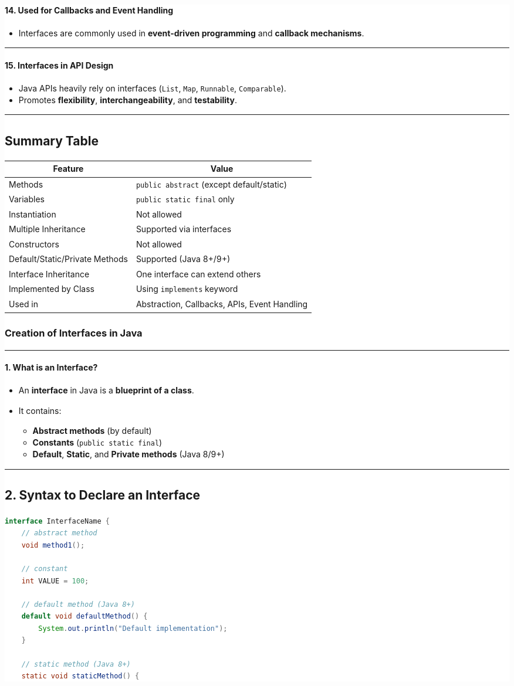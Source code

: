 #### 14. **Used for Callbacks and Event Handling**

* Interfaces are commonly used in **event-driven programming** and **callback mechanisms**.

---

#### 15. **Interfaces in API Design**

* Java APIs heavily rely on interfaces (`List`, `Map`, `Runnable`, `Comparable`).
* Promotes **flexibility**, **interchangeability**, and **testability**.

---

## Summary Table

| Feature                        | Value                                        |
| ------------------------------ | -------------------------------------------- |
| Methods                        | `public abstract` (except default/static)    |
| Variables                      | `public static final` only                   |
| Instantiation                  | Not allowed                                  |
| Multiple Inheritance           | Supported via interfaces                     |
| Constructors                   | Not allowed                                  |
| Default/Static/Private Methods | Supported (Java 8+/9+)                       |
| Interface Inheritance          | One interface can extend others              |
| Implemented by Class           | Using `implements` keyword                   |
| Used in                        | Abstraction, Callbacks, APIs, Event Handling |


### Creation of Interfaces in Java

---

#### 1. **What is an Interface?**

* An **interface** in Java is a **blueprint of a class**.
* It contains:

  * **Abstract methods** (by default)
  * **Constants** (`public static final`)
  * **Default**, **Static**, and **Private methods** (Java 8/9+)

---

## 2. **Syntax to Declare an Interface**

```java
interface InterfaceName {
    // abstract method
    void method1();

    // constant
    int VALUE = 100;

    // default method (Java 8+)
    default void defaultMethod() {
        System.out.println("Default implementation");
    }

    // static method (Java 8+)
    static void staticMethod() {
```